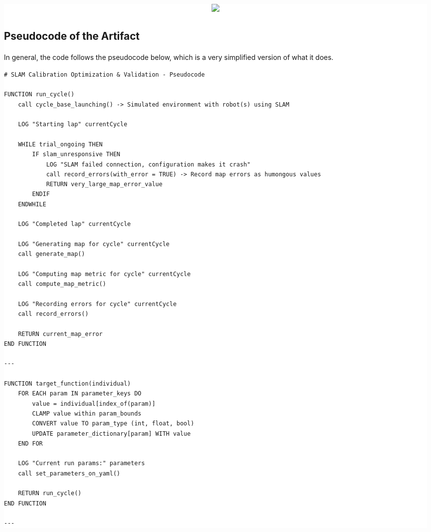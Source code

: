 <p align="center">
  <img src="https://github.com/trejkev/slam_auto_calibrator/assets/18760154/f5cd020d-0f33-4b93-8fd3-ca91142c06bf" width="800" />
</p>

## Pseudocode of the Artifact

In general, the code follows the pseudocode below, which is a very simplified version of what it does.

    # SLAM Calibration Optimization & Validation - Pseudocode
    
    FUNCTION run_cycle()
        call cycle_base_launching() -> Simulated environment with robot(s) using SLAM
    
        LOG "Starting lap" currentCycle
    
        WHILE trial_ongoing THEN
            IF slam_unresponsive THEN
                LOG "SLAM failed connection, configuration makes it crash"
                call record_errors(with_error = TRUE) -> Record map errors as humongous values
                RETURN very_large_map_error_value
            ENDIF
        ENDWHILE
    
        LOG "Completed lap" currentCycle
    
        LOG "Generating map for cycle" currentCycle
        call generate_map()
    
        LOG "Computing map metric for cycle" currentCycle
        call compute_map_metric()
    
        LOG "Recording errors for cycle" currentCycle
        call record_errors()
    
        RETURN current_map_error
    END FUNCTION
    
    ---
    
    FUNCTION target_function(individual)
        FOR EACH param IN parameter_keys DO
            value = individual[index_of(param)]
            CLAMP value within param_bounds
            CONVERT value TO param_type (int, float, bool)
            UPDATE parameter_dictionary[param] WITH value
        END FOR
    
        LOG "Current run params:" parameters
        call set_parameters_on_yaml()
    
        RETURN run_cycle()
    END FUNCTION
    
    ---
    